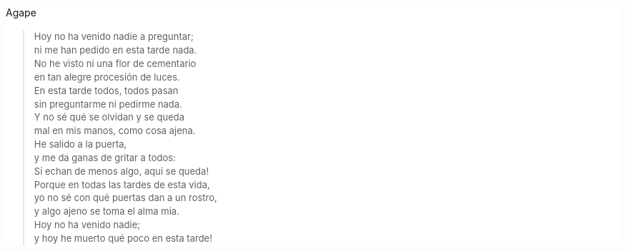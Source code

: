   </dl>
 </blockquote>
 Agape
 <blockquote>
  <dl>
   <font size="-1">
    <dt>
     Hoy no ha venido nadie a preguntar;
     <dt>
      ni me han pedido en esta tarde nada.
      <dt>
       <dt>
        No he visto ni una flor de cementario
        <dt>
         en tan alegre procesión de luces.
         <dt>
          <dt>
           En esta tarde todos, todos pasan
           <dt>
            sin preguntarme ni pedirme nada.
            <dt>
             <dt>
              Y no sé qué se olvidan y se queda
              <dt>
               mal en mis manos, como cosa ajena.
               <dt>
                <dt>
                 He salido a la puerta,
                 <dt>
                  y me da ganas de gritar a todos:
                  <dt>
                   Si echan de menos algo, aqui se queda!
                   <dt>
                    <dt>
                     Porque en todas las tardes de esta vida,
                     <dt>
                      yo no sé con qué puertas dan a un rostro,
                      <dt>
                       y algo ajeno se toma el alma mia.
                       <dt>
                        <dt>
                         Hoy no ha venido nadie;
                         <dt>
                          y hoy he muerto qué poco en esta tarde!
                         </dt>
                        </dt>
                       </dt>
                      </dt>
                     </dt>
                    </dt>
                   </dt>
                  </dt>
                 </dt>
                </dt>
               </dt>
              </dt>
             </dt>
            </dt>
           </dt>
          </dt>
         </dt>
        </dt>
       </dt>
      </dt>